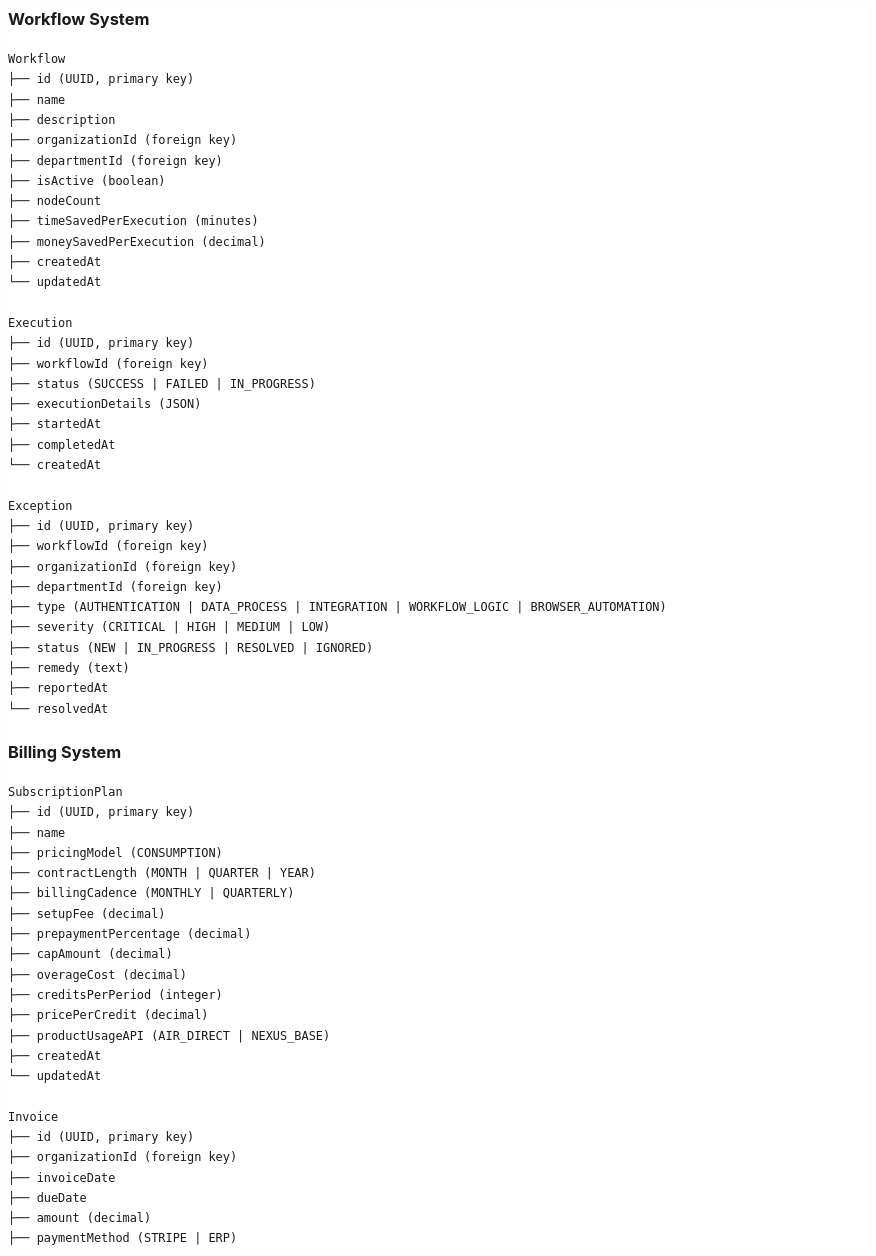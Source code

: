### Workflow System

```
Workflow
├── id (UUID, primary key)
├── name
├── description
├── organizationId (foreign key)
├── departmentId (foreign key)
├── isActive (boolean)
├── nodeCount
├── timeSavedPerExecution (minutes)
├── moneySavedPerExecution (decimal)
├── createdAt
└── updatedAt

Execution
├── id (UUID, primary key)
├── workflowId (foreign key)
├── status (SUCCESS | FAILED | IN_PROGRESS)
├── executionDetails (JSON)
├── startedAt
├── completedAt
└── createdAt

Exception
├── id (UUID, primary key)
├── workflowId (foreign key)
├── organizationId (foreign key)
├── departmentId (foreign key)
├── type (AUTHENTICATION | DATA_PROCESS | INTEGRATION | WORKFLOW_LOGIC | BROWSER_AUTOMATION)
├── severity (CRITICAL | HIGH | MEDIUM | LOW)
├── status (NEW | IN_PROGRESS | RESOLVED | IGNORED)
├── remedy (text)
├── reportedAt
└── resolvedAt
```

### Billing System

```
SubscriptionPlan
├── id (UUID, primary key)
├── name
├── pricingModel (CONSUMPTION)
├── contractLength (MONTH | QUARTER | YEAR)
├── billingCadence (MONTHLY | QUARTERLY)
├── setupFee (decimal)
├── prepaymentPercentage (decimal)
├── capAmount (decimal)
├── overageCost (decimal)
├── creditsPerPeriod (integer)
├── pricePerCredit (decimal)
├── productUsageAPI (AIR_DIRECT | NEXUS_BASE)
├── createdAt
└── updatedAt

Invoice
├── id (UUID, primary key)
├── organizationId (foreign key)
├── invoiceDate
├── dueDate
├── amount (decimal)
├── paymentMethod (STRIPE | ERP)
```
